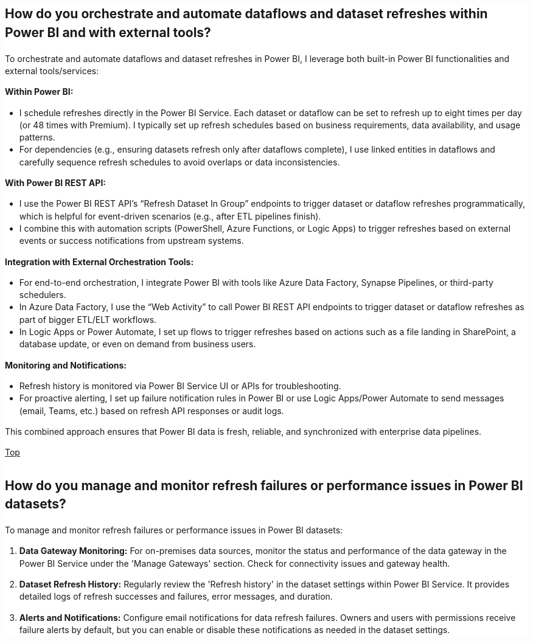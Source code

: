 ## How do you orchestrate and automate dataflows and dataset refreshes within Power BI and with external tools?
To orchestrate and automate dataflows and dataset refreshes in Power BI, I leverage both built-in Power BI functionalities and external tools/services:

**Within Power BI:**
- I schedule refreshes directly in the Power BI Service. Each dataset or dataflow can be set to refresh up to eight times per day (or 48 times with Premium). I typically set up refresh schedules based on business requirements, data availability, and usage patterns.
- For dependencies (e.g., ensuring datasets refresh only after dataflows complete), I use linked entities in dataflows and carefully sequence refresh schedules to avoid overlaps or data inconsistencies.

**With Power BI REST API:**
- I use the Power BI REST API’s “Refresh Dataset In Group” endpoints to trigger dataset or dataflow refreshes programmatically, which is helpful for event-driven scenarios (e.g., after ETL pipelines finish).
- I combine this with automation scripts (PowerShell, Azure Functions, or Logic Apps) to trigger refreshes based on external events or success notifications from upstream systems.

**Integration with External Orchestration Tools:**
- For end-to-end orchestration, I integrate Power BI with tools like Azure Data Factory, Synapse Pipelines, or third-party schedulers.
- In Azure Data Factory, I use the “Web Activity” to call Power BI REST API endpoints to trigger dataset or dataflow refreshes as part of bigger ETL/ELT workflows.
- In Logic Apps or Power Automate, I set up flows to trigger refreshes based on actions such as a file landing in SharePoint, a database update, or even on demand from business users.

**Monitoring and Notifications:**
- Refresh history is monitored via Power BI Service UI or APIs for troubleshooting.
- For proactive alerting, I set up failure notification rules in Power BI or use Logic Apps/Power Automate to send messages (email, Teams, etc.) based on refresh API responses or audit logs.

This combined approach ensures that Power BI data is fresh, reliable, and synchronized with enterprise data pipelines.

[Top](#top)

## How do you manage and monitor refresh failures or performance issues in Power BI datasets?
To manage and monitor refresh failures or performance issues in Power BI datasets:

1. **Data Gateway Monitoring:** For on-premises data sources, monitor the status and performance of the data gateway in the Power BI Service under the 'Manage Gateways' section. Check for connectivity issues and gateway health.

2. **Dataset Refresh History:** Regularly review the 'Refresh history' in the dataset settings within Power BI Service. It provides detailed logs of refresh successes and failures, error messages, and duration.

3. **Alerts and Notifications:** Configure email notifications for data refresh failures. Owners and users with permissions receive failure alerts by default, but you can enable or disable these notifications as needed in the dataset settings.
